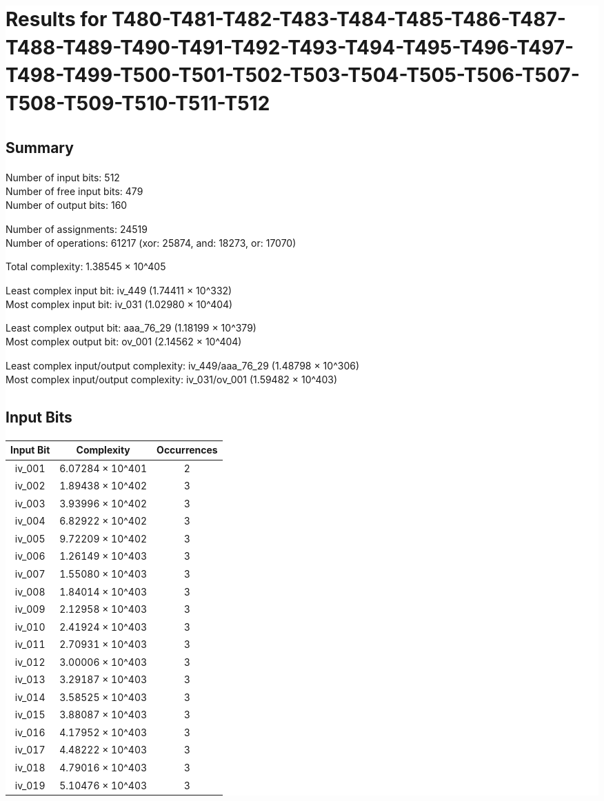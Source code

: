 # Results for T480-T481-T482-T483-T484-T485-T486-T487-T488-T489-T490-T491-T492-T493-T494-T495-T496-T497-T498-T499-T500-T501-T502-T503-T504-T505-T506-T507-T508-T509-T510-T511-T512

## Summary

Number of input bits: 512  
Number of free input bits: 479  
Number of output bits: 160

Number of assignments: 24519  
Number of operations: 61217
(xor: 25874,
and: 18273,
or: 17070)

Total complexity: 1.38545 × 10^405

Least complex input bit: iv_449 (1.74411 × 10^332)  
Most complex input bit: iv_031 (1.02980 × 10^404)

Least complex output bit: aaa_76_29 (1.18199 × 10^379)  
Most complex output bit: ov_001 (2.14562 × 10^404)

Least complex input/output complexity: iv_449/aaa_76_29 (1.48798 × 10^306)  
Most complex input/output complexity: iv_031/ov_001 (1.59482 × 10^403)

## Input Bits

| Input Bit | Complexity | Occurrences |
|:---------:|:----------:|:-----------:|
| iv_001 | 6.07284 × 10^401 | 2 |
| iv_002 | 1.89438 × 10^402 | 3 |
| iv_003 | 3.93996 × 10^402 | 3 |
| iv_004 | 6.82922 × 10^402 | 3 |
| iv_005 | 9.72209 × 10^402 | 3 |
| iv_006 | 1.26149 × 10^403 | 3 |
| iv_007 | 1.55080 × 10^403 | 3 |
| iv_008 | 1.84014 × 10^403 | 3 |
| iv_009 | 2.12958 × 10^403 | 3 |
| iv_010 | 2.41924 × 10^403 | 3 |
| iv_011 | 2.70931 × 10^403 | 3 |
| iv_012 | 3.00006 × 10^403 | 3 |
| iv_013 | 3.29187 × 10^403 | 3 |
| iv_014 | 3.58525 × 10^403 | 3 |
| iv_015 | 3.88087 × 10^403 | 3 |
| iv_016 | 4.17952 × 10^403 | 3 |
| iv_017 | 4.48222 × 10^403 | 3 |
| iv_018 | 4.79016 × 10^403 | 3 |
| iv_019 | 5.10476 × 10^403 | 3 |